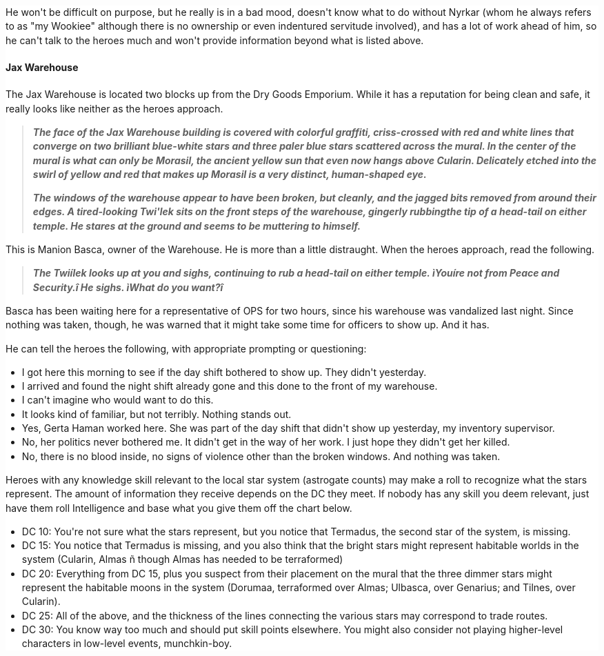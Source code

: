 He won't be difficult on purpose, but he really is in a bad mood, doesn't know what to do without Nyrkar (whom he always refers to as "my Wookiee" although there is no ownership or even indentured servitude involved), and has a lot of work ahead of him, so he can't talk to the heroes much and won't provide information beyond what is listed above.

#### Jax Warehouse

The Jax Warehouse is located two blocks up from the Dry Goods Emporium. While it has a reputation for being clean and safe, it really looks like neither as the heroes approach.

> _**The face of the Jax Warehouse building is covered with colorful graffiti, criss-crossed with red and white lines that converge on two brilliant blue-white stars and three paler blue stars scattered across the mural. In the center of the mural is what can only be Morasil, the ancient yellow sun that even now hangs above Cularin. Delicately etched into the swirl of yellow and red that makes up Morasil is a very distinct, human-shaped eye.**_
>
> _**The windows of the warehouse appear to have been broken, but cleanly, and the jagged bits removed from around their edges. A tired-looking Twi'lek sits on the front steps of the warehouse, gingerly rubbingthe tip of a head-tail on either temple. He stares at the ground and seems to be muttering to himself.**_

This is Manion Basca, owner of the Warehouse. He is more than a little distraught. When the heroes approach, read the following.

> _**The Twiílek looks up at you and sighs, continuing to rub a head-tail on either temple. ìYouíre not from Peace and Security.î He sighs. ìWhat do you want?î**_

Basca has been waiting here for a representative of OPS for two hours, since his warehouse was vandalized last night. Since nothing was taken, though, he was warned that it might take some time for officers to show up. And it has.

He can tell the heroes the following, with appropriate prompting or questioning:

- I got here this morning to see if the day shift bothered to show up. They didn't yesterday.
- I arrived and found the night shift already gone and this done to the front of my warehouse.
- I can't imagine who would want to do this.
- It looks kind of familiar, but not terribly. Nothing stands out.
- Yes, Gerta Haman worked here. She was part of the day shift that didn't show up yesterday, my inventory supervisor.
- No, her politics never bothered me. It didn't get in the way of her work. I just hope they didn't get her killed.
- No, there is no blood inside, no signs of violence other than the broken windows. And nothing was taken.

Heroes with any knowledge skill relevant to the local star system (astrogate counts) may make a roll to recognize what the stars represent. The amount of information they receive depends on the DC they meet. If nobody has any skill you deem relevant, just have them roll Intelligence and base what you give them off the chart below.

- DC 10: You're not sure what the stars represent, but you notice that Termadus, the second star of the system, is missing.
- DC 15: You notice that Termadus is missing, and you also think that the bright stars might represent habitable worlds in the system (Cularin, Almas ñ though Almas has needed to be terraformed)
- DC 20: Everything from DC 15, plus you suspect from their placement on the mural that the three dimmer stars might represent the habitable moons in the system (Dorumaa, terraformed over Almas; Ulbasca, over Genarius; and Tilnes, over
  Cularin).
- DC 25: All of the above, and the thickness of the
  lines connecting the various stars may correspond
  to trade routes.
- DC 30: You know way too much and should put skill points elsewhere. You might also consider not playing higher-level characters in low-level events, munchkin-boy.
